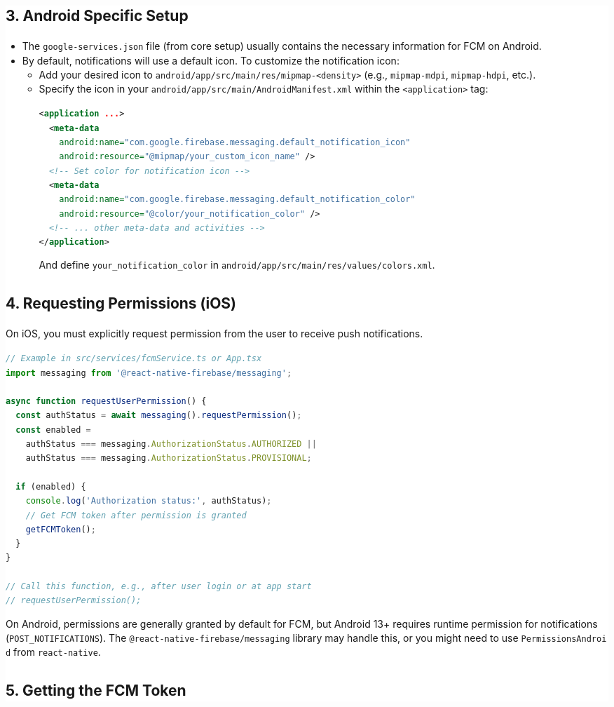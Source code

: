 ## 3. Android Specific Setup

*   The `google-services.json` file (from core setup) usually contains the necessary information for FCM on Android.
*   By default, notifications will use a default icon. To customize the notification icon:
    *   Add your desired icon to `android/app/src/main/res/mipmap-<density>` (e.g., `mipmap-mdpi`, `mipmap-hdpi`, etc.).
    *   Specify the icon in your `android/app/src/main/AndroidManifest.xml` within the `<application>` tag:
        ```xml
        <application ...>
          <meta-data
            android:name="com.google.firebase.messaging.default_notification_icon"
            android:resource="@mipmap/your_custom_icon_name" />
          <!-- Set color for notification icon -->
          <meta-data
            android:name="com.google.firebase.messaging.default_notification_color"
            android:resource="@color/your_notification_color" />
          <!-- ... other meta-data and activities -->
        </application>
        ```
        And define `your_notification_color` in `android/app/src/main/res/values/colors.xml`.

## 4. Requesting Permissions (iOS)

On iOS, you must explicitly request permission from the user to receive push notifications.
```typescript
// Example in src/services/fcmService.ts or App.tsx
import messaging from '@react-native-firebase/messaging';

async function requestUserPermission() {
  const authStatus = await messaging().requestPermission();
  const enabled =
    authStatus === messaging.AuthorizationStatus.AUTHORIZED ||
    authStatus === messaging.AuthorizationStatus.PROVISIONAL;

  if (enabled) {
    console.log('Authorization status:', authStatus);
    // Get FCM token after permission is granted
    getFCMToken();
  }
}

// Call this function, e.g., after user login or at app start
// requestUserPermission();
```
On Android, permissions are generally granted by default for FCM, but Android 13+ requires runtime permission for notifications (`POST_NOTIFICATIONS`). The `@react-native-firebase/messaging` library may handle this, or you might need to use `PermissionsAndroid` from `react-native`.

## 5. Getting the FCM Token
